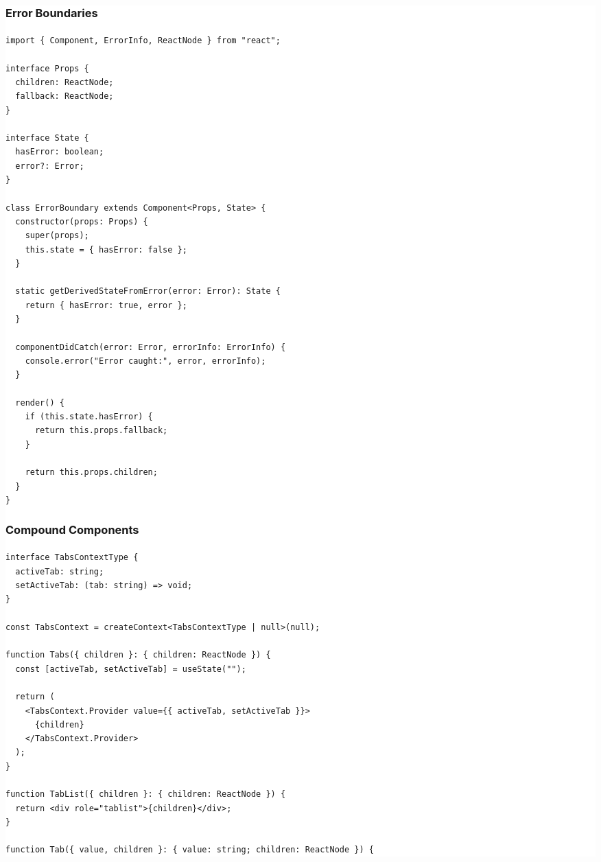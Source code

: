 ### Error Boundaries

```tsx
import { Component, ErrorInfo, ReactNode } from "react";

interface Props {
  children: ReactNode;
  fallback: ReactNode;
}

interface State {
  hasError: boolean;
  error?: Error;
}

class ErrorBoundary extends Component<Props, State> {
  constructor(props: Props) {
    super(props);
    this.state = { hasError: false };
  }

  static getDerivedStateFromError(error: Error): State {
    return { hasError: true, error };
  }

  componentDidCatch(error: Error, errorInfo: ErrorInfo) {
    console.error("Error caught:", error, errorInfo);
  }

  render() {
    if (this.state.hasError) {
      return this.props.fallback;
    }

    return this.props.children;
  }
}
```

### Compound Components

```tsx
interface TabsContextType {
  activeTab: string;
  setActiveTab: (tab: string) => void;
}

const TabsContext = createContext<TabsContextType | null>(null);

function Tabs({ children }: { children: ReactNode }) {
  const [activeTab, setActiveTab] = useState("");

  return (
    <TabsContext.Provider value={{ activeTab, setActiveTab }}>
      {children}
    </TabsContext.Provider>
  );
}

function TabList({ children }: { children: ReactNode }) {
  return <div role="tablist">{children}</div>;
}

function Tab({ value, children }: { value: string; children: ReactNode }) {
```